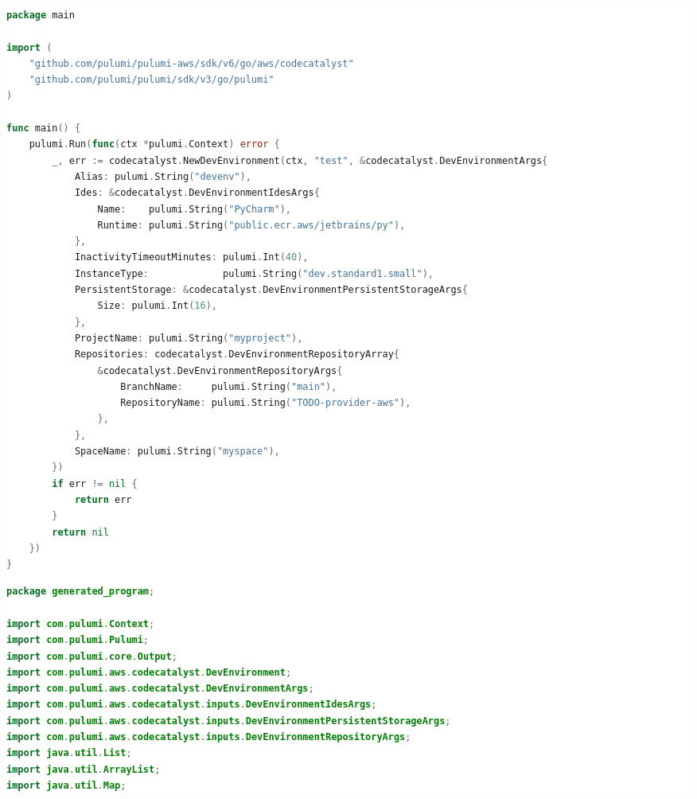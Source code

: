 
</pulumi-choosable>
</div>


<div>
<pulumi-choosable type="language" values="go">

```go
package main

import (
	"github.com/pulumi/pulumi-aws/sdk/v6/go/aws/codecatalyst"
	"github.com/pulumi/pulumi/sdk/v3/go/pulumi"
)

func main() {
	pulumi.Run(func(ctx *pulumi.Context) error {
		_, err := codecatalyst.NewDevEnvironment(ctx, "test", &codecatalyst.DevEnvironmentArgs{
			Alias: pulumi.String("devenv"),
			Ides: &codecatalyst.DevEnvironmentIdesArgs{
				Name:    pulumi.String("PyCharm"),
				Runtime: pulumi.String("public.ecr.aws/jetbrains/py"),
			},
			InactivityTimeoutMinutes: pulumi.Int(40),
			InstanceType:             pulumi.String("dev.standard1.small"),
			PersistentStorage: &codecatalyst.DevEnvironmentPersistentStorageArgs{
				Size: pulumi.Int(16),
			},
			ProjectName: pulumi.String("myproject"),
			Repositories: codecatalyst.DevEnvironmentRepositoryArray{
				&codecatalyst.DevEnvironmentRepositoryArgs{
					BranchName:     pulumi.String("main"),
					RepositoryName: pulumi.String("TODO-provider-aws"),
				},
			},
			SpaceName: pulumi.String("myspace"),
		})
		if err != nil {
			return err
		}
		return nil
	})
}
```


</pulumi-choosable>
</div>


<div>
<pulumi-choosable type="language" values="java">

```java
package generated_program;

import com.pulumi.Context;
import com.pulumi.Pulumi;
import com.pulumi.core.Output;
import com.pulumi.aws.codecatalyst.DevEnvironment;
import com.pulumi.aws.codecatalyst.DevEnvironmentArgs;
import com.pulumi.aws.codecatalyst.inputs.DevEnvironmentIdesArgs;
import com.pulumi.aws.codecatalyst.inputs.DevEnvironmentPersistentStorageArgs;
import com.pulumi.aws.codecatalyst.inputs.DevEnvironmentRepositoryArgs;
import java.util.List;
import java.util.ArrayList;
import java.util.Map;
```